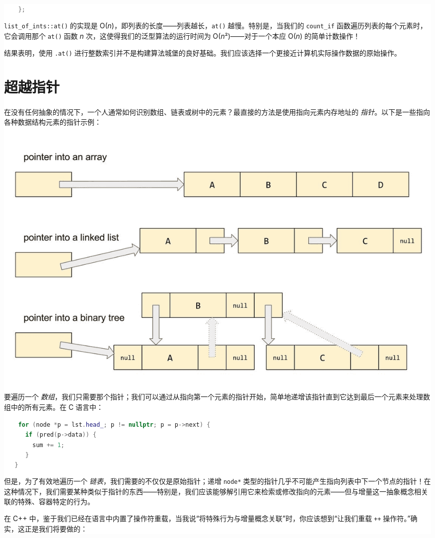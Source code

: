 ```cpp
    };
```

`list_of_ints::at()` 的实现是 O(*n*)，即列表的长度——列表越长，`at()` 越慢。特别是，当我们的 `count_if` 函数遍历列表的每个元素时，它会调用那个 `at()` 函数 *n* 次，这使得我们的泛型算法的运行时间为 O(*n*²)——对于一个本应 O(*n*) 的简单计数操作！

结果表明，使用 `.at()` 进行整数索引并不是构建算法城堡的良好基础。我们应该选择一个更接近计算机实际操作数据的原始操作。

# 超越指针

在没有任何抽象的情况下，一个人通常如何识别数组、链表或树中的元素？最直接的方法是使用指向元素内存地址的 *指针*。以下是一些指向各种数据结构元素的指针示例：

![图片](img/00005.jpeg)

要遍历一个 *数组*，我们只需要那个指针；我们可以通过从指向第一个元素的指针开始，简单地递增该指针直到它达到最后一个元素来处理数组中的所有元素。在 C 语言中：

```cpp
    for (node *p = lst.head_; p != nullptr; p = p->next) {
      if (pred(p->data)) {
        sum += 1;
      }
   }
```

但是，为了有效地遍历一个 *链表*，我们需要的不仅仅是原始指针；递增 `node*` 类型的指针几乎不可能产生指向列表中下一个节点的指针！在这种情况下，我们需要某种类似于指针的东西——特别是，我们应该能够解引用它来检索或修改指向的元素——但与增量这一抽象概念相关联的特殊、容器特定的行为。

在 C++ 中，鉴于我们已经在语言中内置了操作符重载，当我说“将特殊行为与增量概念关联”时，你应该想到“让我们重载 `++` 操作符。”确实，这正是我们将要做的：
